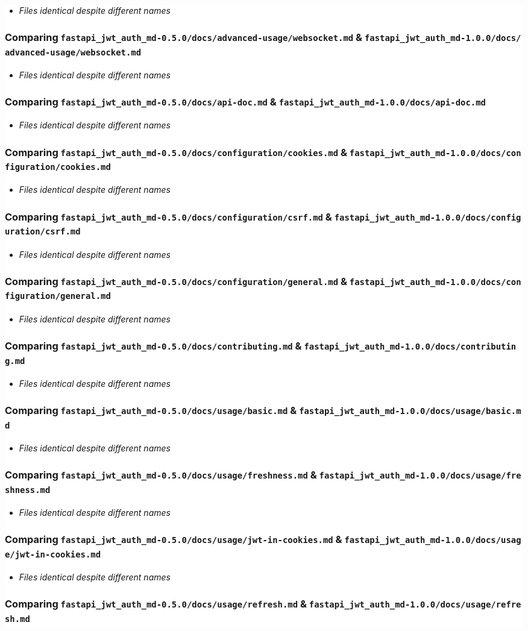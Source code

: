 * *Files identical despite different names*

### Comparing `fastapi_jwt_auth_md-0.5.0/docs/advanced-usage/websocket.md` & `fastapi_jwt_auth_md-1.0.0/docs/advanced-usage/websocket.md`

 * *Files identical despite different names*

### Comparing `fastapi_jwt_auth_md-0.5.0/docs/api-doc.md` & `fastapi_jwt_auth_md-1.0.0/docs/api-doc.md`

 * *Files identical despite different names*

### Comparing `fastapi_jwt_auth_md-0.5.0/docs/configuration/cookies.md` & `fastapi_jwt_auth_md-1.0.0/docs/configuration/cookies.md`

 * *Files identical despite different names*

### Comparing `fastapi_jwt_auth_md-0.5.0/docs/configuration/csrf.md` & `fastapi_jwt_auth_md-1.0.0/docs/configuration/csrf.md`

 * *Files identical despite different names*

### Comparing `fastapi_jwt_auth_md-0.5.0/docs/configuration/general.md` & `fastapi_jwt_auth_md-1.0.0/docs/configuration/general.md`

 * *Files identical despite different names*

### Comparing `fastapi_jwt_auth_md-0.5.0/docs/contributing.md` & `fastapi_jwt_auth_md-1.0.0/docs/contributing.md`

 * *Files identical despite different names*

### Comparing `fastapi_jwt_auth_md-0.5.0/docs/usage/basic.md` & `fastapi_jwt_auth_md-1.0.0/docs/usage/basic.md`

 * *Files identical despite different names*

### Comparing `fastapi_jwt_auth_md-0.5.0/docs/usage/freshness.md` & `fastapi_jwt_auth_md-1.0.0/docs/usage/freshness.md`

 * *Files identical despite different names*

### Comparing `fastapi_jwt_auth_md-0.5.0/docs/usage/jwt-in-cookies.md` & `fastapi_jwt_auth_md-1.0.0/docs/usage/jwt-in-cookies.md`

 * *Files identical despite different names*

### Comparing `fastapi_jwt_auth_md-0.5.0/docs/usage/refresh.md` & `fastapi_jwt_auth_md-1.0.0/docs/usage/refresh.md`
